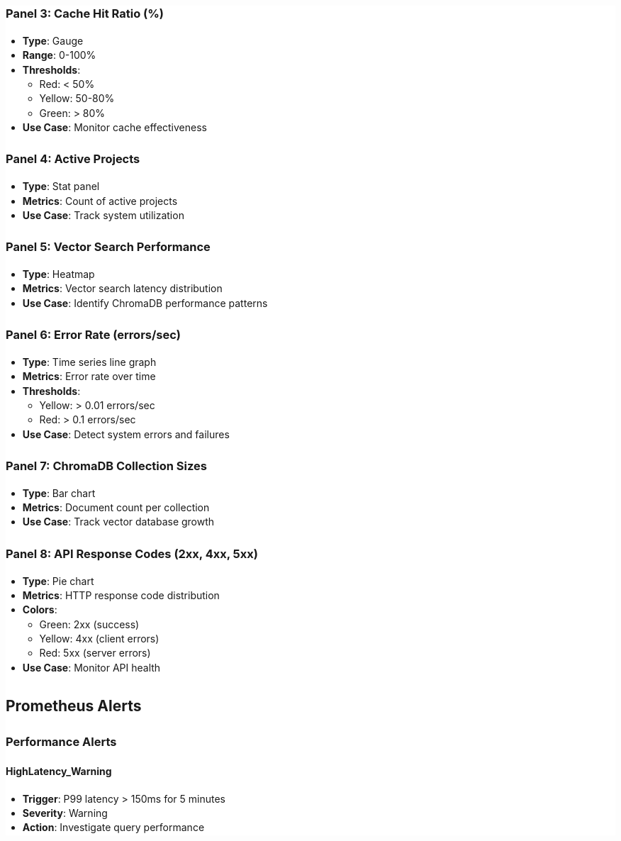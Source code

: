 ### Panel 3: Cache Hit Ratio (%)
- **Type**: Gauge
- **Range**: 0-100%
- **Thresholds**:
  - Red: < 50%
  - Yellow: 50-80%
  - Green: > 80%
- **Use Case**: Monitor cache effectiveness

### Panel 4: Active Projects
- **Type**: Stat panel
- **Metrics**: Count of active projects
- **Use Case**: Track system utilization

### Panel 5: Vector Search Performance
- **Type**: Heatmap
- **Metrics**: Vector search latency distribution
- **Use Case**: Identify ChromaDB performance patterns

### Panel 6: Error Rate (errors/sec)
- **Type**: Time series line graph
- **Metrics**: Error rate over time
- **Thresholds**:
  - Yellow: > 0.01 errors/sec
  - Red: > 0.1 errors/sec
- **Use Case**: Detect system errors and failures

### Panel 7: ChromaDB Collection Sizes
- **Type**: Bar chart
- **Metrics**: Document count per collection
- **Use Case**: Track vector database growth

### Panel 8: API Response Codes (2xx, 4xx, 5xx)
- **Type**: Pie chart
- **Metrics**: HTTP response code distribution
- **Colors**:
  - Green: 2xx (success)
  - Yellow: 4xx (client errors)
  - Red: 5xx (server errors)
- **Use Case**: Monitor API health

## Prometheus Alerts

### Performance Alerts

#### HighLatency_Warning
- **Trigger**: P99 latency > 150ms for 5 minutes
- **Severity**: Warning
- **Action**: Investigate query performance
